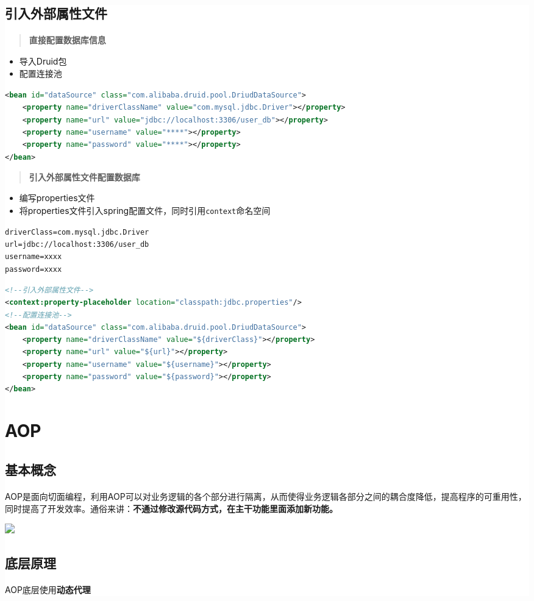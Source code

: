 ## 引入外部属性文件

> **直接配置数据库信息**

* 导入Druid包
* 配置连接池

```xml
<bean id="dataSource" class="com.alibaba.druid.pool.DriudDataSource">
    <property name="driverClassName" value="com.mysql.jdbc.Driver"></property>
    <property name="url" value="jdbc://localhost:3306/user_db"></property>
    <property name="username" value="****"></property>
    <property name="password" value="****"></property>
</bean>
```

> **引入外部属性文件配置数据库** 

* 编写properties文件
* 将properties文件引入spring配置文件，同时引用`context`命名空间

```properties
driverClass=com.mysql.jdbc.Driver
url=jdbc://localhost:3306/user_db
username=xxxx
password=xxxx
```

```xml
<!--引入外部属性文件-->
<context:property-placeholder location="classpath:jdbc.properties"/>
<!--配置连接池-->
<bean id="dataSource" class="com.alibaba.druid.pool.DriudDataSource">
    <property name="driverClassName" value="${driverClass}"></property>
    <property name="url" value="${url}"></property>
    <property name="username" value="${username}"></property>
    <property name="password" value="${password}"></property>
</bean>
```

# AOP

## 基本概念

AOP是面向切面编程，利用AOP可以对业务逻辑的各个部分进行隔离，从而使得业务逻辑各部分之间的耦合度降低，提高程序的可重用性，同时提高了开发效率。通俗来讲：**不通过修改源代码方式，在主干功能里面添加新功能。**

![](https://cyan-images.oss-cn-shanghai.aliyuncs.com/images/03-spring-20230322-04.png)

## 底层原理

AOP底层使用**动态代理**
